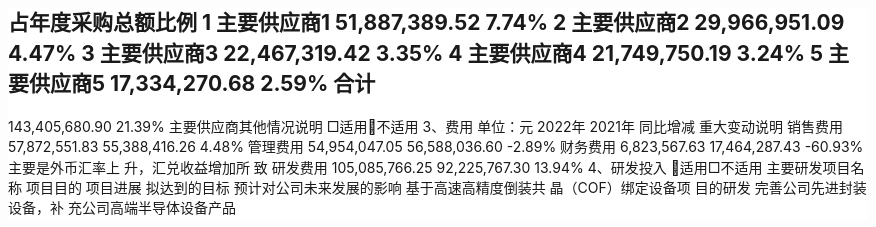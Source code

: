 占年度采购总额比例
1
主要供应商1
51,887,389.52
7.74%
2
主要供应商2
29,966,951.09
4.47%
3
主要供应商3
22,467,319.42
3.35%
4
主要供应商4
21,749,750.19
3.24%
5
主要供应商5
17,334,270.68
2.59%
合计
--
143,405,680.90
21.39%
主要供应商其他情况说明
□适用不适用
3、费用
单位：元
2022年
2021年
同比增减
重大变动说明
销售费用
57,872,551.83
55,388,416.26
4.48%
管理费用
54,954,047.05
56,588,036.60
-2.89%
财务费用
6,823,567.63
17,464,287.43
-60.93%
主要是外币汇率上
升，汇兑收益增加所
致
研发费用
105,085,766.25
92,225,767.30
13.94%
4、研发投入
适用□不适用
主要研发项目名称
项目目的
项目进展
拟达到的目标
预计对公司未来发展的影响
基于高速高精度倒装共
晶（COF）绑定设备项
目的研发
完善公司先进封装设备，补
充公司高端半导体设备产品